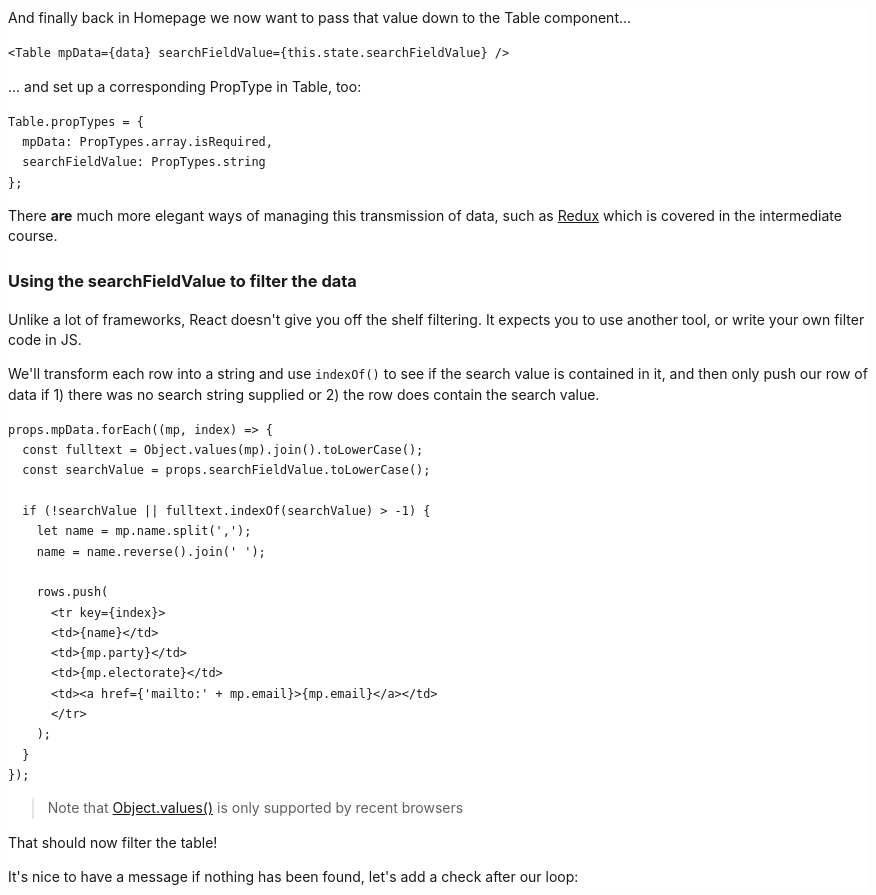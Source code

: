 And finally back in Homepage we now want to pass that value down to the Table
component...

```
<Table mpData={data} searchFieldValue={this.state.searchFieldValue} />
```

... and set up a corresponding PropType in Table, too:

```
Table.propTypes = {
  mpData: PropTypes.array.isRequired,
  searchFieldValue: PropTypes.string
};
```

There __are__ much more elegant ways of managing this transmission of data, such
as [Redux](https://github.com/reactjs/react-redux) which is covered in the
intermediate course.

### Using the searchFieldValue to filter the data

Unlike a lot of frameworks, React doesn't give you off the shelf filtering. It
expects you to use another tool, or write your own filter code in JS.

We'll transform each row into a string and use `indexOf()` to see if the search
value is contained in it, and then only push our row of data if 1) there was no
search string supplied or 2) the row does contain the search value.

```
props.mpData.forEach((mp, index) => {
  const fulltext = Object.values(mp).join().toLowerCase();
  const searchValue = props.searchFieldValue.toLowerCase();

  if (!searchValue || fulltext.indexOf(searchValue) > -1) {
    let name = mp.name.split(',');
    name = name.reverse().join(' ');

    rows.push(
      <tr key={index}>
      <td>{name}</td>
      <td>{mp.party}</td>
      <td>{mp.electorate}</td>
      <td><a href={'mailto:' + mp.email}>{mp.email}</a></td>
      </tr>
    );
  }
});
```

> Note that [Object.values()](https://developer.mozilla.org/en/docs/Web/JavaScript/Reference/Global_objects/Object/values) is only supported by recent browsers

That should now filter the table!

It's nice to have a message if nothing has been found, let's add a check after
our loop:
